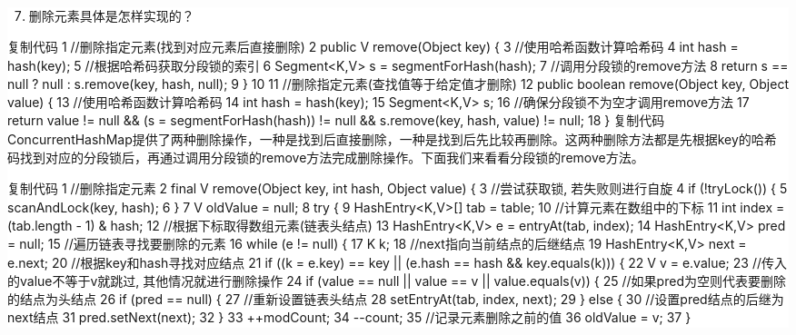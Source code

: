 7. 删除元素具体是怎样实现的？

复制代码
 1 //删除指定元素(找到对应元素后直接删除)
 2 public V remove(Object key) {
 3     //使用哈希函数计算哈希码
 4     int hash = hash(key);
 5     //根据哈希码获取分段锁的索引
 6     Segment<K,V> s = segmentForHash(hash);
 7     //调用分段锁的remove方法
 8     return s == null ? null : s.remove(key, hash, null);
 9 }
10 
11 //删除指定元素(查找值等于给定值才删除)
12 public boolean remove(Object key, Object value) {
13     //使用哈希函数计算哈希码
14     int hash = hash(key);
15     Segment<K,V> s;
16     //确保分段锁不为空才调用remove方法
17     return value != null && (s = segmentForHash(hash)) != null && s.remove(key, hash, value) != null;
18 }
复制代码
ConcurrentHashMap提供了两种删除操作，一种是找到后直接删除，一种是找到后先比较再删除。这两种删除方法都是先根据key的哈希码找到对应的分段锁后，再通过调用分段锁的remove方法完成删除操作。下面我们来看看分段锁的remove方法。

复制代码
 1 //删除指定元素
 2 final V remove(Object key, int hash, Object value) {
 3     //尝试获取锁, 若失败则进行自旋
 4     if (!tryLock()) {
 5         scanAndLock(key, hash);
 6     }
 7     V oldValue = null;
 8     try {
 9         HashEntry<K,V>[] tab = table;
10         //计算元素在数组中的下标
11         int index = (tab.length - 1) & hash;
12         //根据下标取得数组元素(链表头结点)
13         HashEntry<K,V> e = entryAt(tab, index);
14         HashEntry<K,V> pred = null;
15         //遍历链表寻找要删除的元素
16         while (e != null) {
17             K k;
18             //next指向当前结点的后继结点
19             HashEntry<K,V> next = e.next;
20             //根据key和hash寻找对应结点
21             if ((k = e.key) == key || (e.hash == hash && key.equals(k))) {
22                 V v = e.value;
23                 //传入的value不等于v就跳过, 其他情况就进行删除操作
24                 if (value == null || value == v || value.equals(v)) {
25                     //如果pred为空则代表要删除的结点为头结点
26                     if (pred == null) {
27                         //重新设置链表头结点
28                         setEntryAt(tab, index, next);
29                     } else {
30                         //设置pred结点的后继为next结点
31                         pred.setNext(next);
32                     }
33                     ++modCount;
34                     --count;
35                     //记录元素删除之前的值
36                     oldValue = v;
37                 }